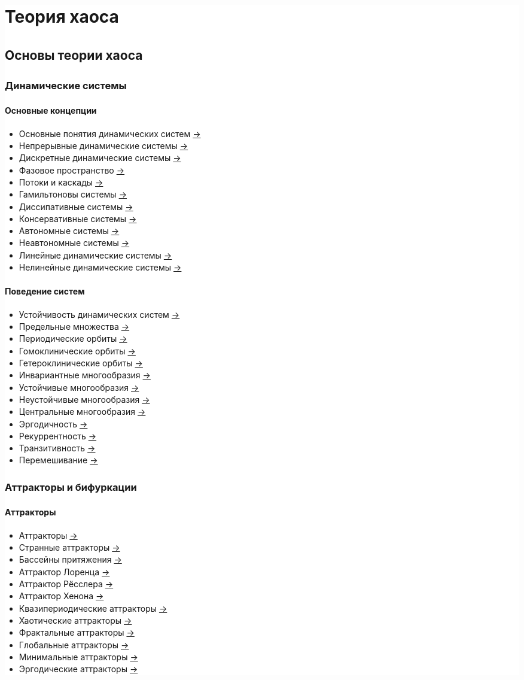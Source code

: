 # Теория хаоса

## Основы теории хаоса
### Динамические системы
#### Основные концепции
- Основные понятия динамических систем [→](/notes/dynamical_systems_basics.md)
- Непрерывные динамические системы [→](/notes/continuous_dynamical_systems.md)
- Дискретные динамические системы [→](/notes/discrete_dynamical_systems.md) 
- Фазовое пространство [→](/notes/phase_space.md)
- Потоки и каскады [→](/notes/flows_and_cascades.md)
- Гамильтоновы системы [→](/notes/hamiltonian_systems.md)
- Диссипативные системы [→](/notes/dissipative_systems.md)
- Консервативные системы [→](/notes/conservative_systems.md)
- Автономные системы [→](/notes/autonomous_systems.md)
- Неавтономные системы [→](/notes/nonautonomous_systems.md)
- Линейные динамические системы [→](/notes/linear_dynamical_systems.md)
- Нелинейные динамические системы [→](/notes/nonlinear_dynamical_systems.md)

#### Поведение систем
- Устойчивость динамических систем [→](/notes/dynamical_stability.md)
- Предельные множества [→](/notes/limit_sets.md)
- Периодические орбиты [→](/notes/periodic_orbits.md)
- Гомоклинические орбиты [→](/notes/homoclinic_orbits.md)
- Гетероклинические орбиты [→](/notes/heteroclinic_orbits.md)
- Инвариантные многообразия [→](/notes/invariant_manifolds.md)
- Устойчивые многообразия [→](/notes/stable_manifolds.md)
- Неустойчивые многообразия [→](/notes/unstable_manifolds.md)
- Центральные многообразия [→](/notes/center_manifolds.md)
- Эргодичность [→](/notes/ergodicity.md)
- Рекуррентность [→](/notes/recurrence.md)
- Транзитивность [→](/notes/transitivity.md)
- Перемешивание [→](/notes/mixing.md)

### Аттракторы и бифуркации
#### Аттракторы
- Аттракторы [→](/notes/attractors.md)
- Странные аттракторы [→](/notes/strange_attractors.md)
- Бассейны притяжения [→](/notes/basins_of_attraction.md)
- Аттрактор Лоренца [→](/notes/lorenz_attractor.md)
- Аттрактор Рёсслера [→](/notes/rossler_attractor.md)
- Аттрактор Хенона [→](/notes/henon_attractor.md)
- Квазипериодические аттракторы [→](/notes/quasiperiodic_attractors.md)
- Хаотические аттракторы [→](/notes/chaotic_attractors.md)
- Фрактальные аттракторы [→](/notes/fractal_attractors.md)
- Глобальные аттракторы [→](/notes/global_attractors.md)
- Минимальные аттракторы [→](/notes/minimal_attractors.md)
- Эргодические аттракторы [→](/notes/ergodic_attractors.md)
